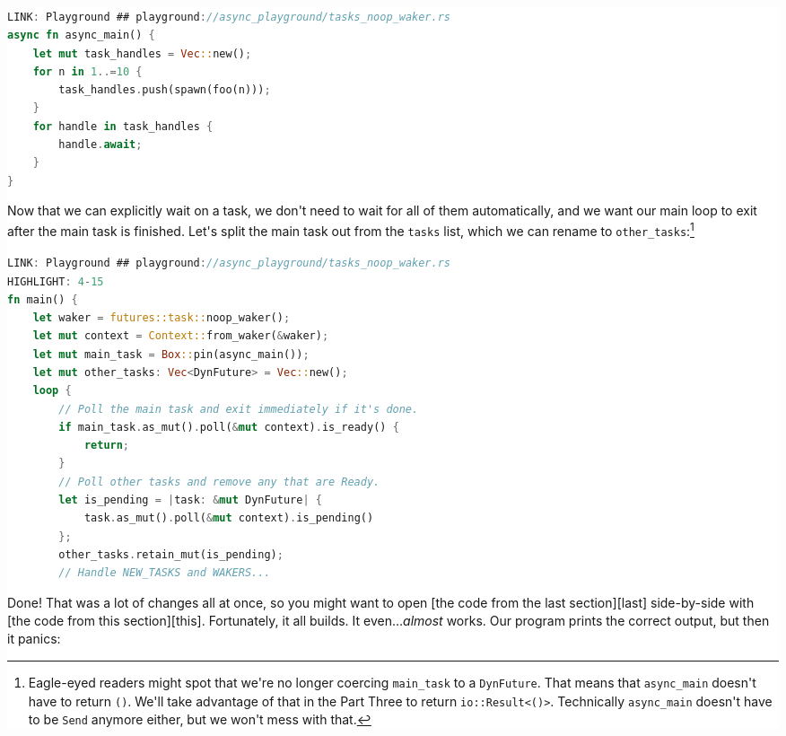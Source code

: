 [^unwrap]: The Tokio version had an extra `.unwrap()` after `handle.await`,
    because Tokio catches panics and converts them to `Result`s, again similar
    to `std::thread`. If we wanted to do the same thing, then inside of
    `wrap_with_join_state` above we'd use [`FutureExt::catch_unwind`], the
    async-adapted version of [`std::panic::catch_unwind`]. `JoinHandle::Output`
    would be the corresponding `Result`.

[`FutureExt::catch_unwind`]: https://docs.rs/futures/latest/futures/future/trait.FutureExt.html#method.catch_unwind
[`std::panic::catch_unwind`]: https://doc.rust-lang.org/std/panic/fn.catch_unwind.html

```rust
LINK: Playground ## playground://async_playground/tasks_noop_waker.rs
async fn async_main() {
    let mut task_handles = Vec::new();
    for n in 1..=10 {
        task_handles.push(spawn(foo(n)));
    }
    for handle in task_handles {
        handle.await;
    }
}
```

Now that we can explicitly wait on a task, we don't need to wait for all of
them automatically, and we want our main loop to exit after the main task is
finished. Let's split the main task out from the `tasks` list, which we can
rename to `other_tasks`:[^eagle_eyed]

[^eagle_eyed]: Eagle-eyed readers might spot that we're no longer coercing
    `main_task` to a `DynFuture`. That means that `async_main` doesn't have to
    return `()`. We'll take advantage of that in the Part Three to return
    `io::Result<()>`. Technically `async_main` doesn't have to be `Send`
    anymore either, but we won't mess with that.

```rust
LINK: Playground ## playground://async_playground/tasks_noop_waker.rs
HIGHLIGHT: 4-15
fn main() {
    let waker = futures::task::noop_waker();
    let mut context = Context::from_waker(&waker);
    let mut main_task = Box::pin(async_main());
    let mut other_tasks: Vec<DynFuture> = Vec::new();
    loop {
        // Poll the main task and exit immediately if it's done.
        if main_task.as_mut().poll(&mut context).is_ready() {
            return;
        }
        // Poll other tasks and remove any that are Ready.
        let is_pending = |task: &mut DynFuture| {
            task.as_mut().poll(&mut context).is_pending()
        };
        other_tasks.retain_mut(is_pending);
        // Handle NEW_TASKS and WAKERS...
```

Done! That was a lot of changes all at once, so you might want to open [the
code from the last section][last] side-by-side with [the code from this
section][this]. Fortunately, it all builds. It even&hellip;_almost_ works. Our program prints the
correct output, but then it panics:


[`tokio::task::spawn`]: https://docs.rs/tokio/latest/tokio/task/fn.spawn.html
[tokio_10]: playground://async_playground/tokio_10.rs
[threads]: playground://async_playground/threads.rs
[^futures_unordered]: It's possible to do this with ordinary future
[join_macro]: https://docs.rs/futures/latest/futures/macro.join.html
[select_macro]: https://docs.rs/futures/latest/futures/macro.select.html
[`FuturesUnordered`]: https://docs.rs/futures/latest/futures/stream/struct.FuturesUnordered.html
[wakers]: playground://async_playground/wakers.rs
[`JoinHandle`]: https://docs.rs/tokio/latest/tokio/task/struct.JoinHandle.html
[join_all]: playground://async_playground/join.rs
[^ignore_pin]: We're still not paying much attention to `Pin`, but `Box` is
[^same_thing]: `JoinAll` can do this too, if you set `F` to the same type we're
[dyn]: https://doc.rust-lang.org/book/ch17-02-trait-objects.html
[^dyn]: `dyn Trait` isn't specific to async. You might have seen it before in
[error handling]: https://doc.rust-lang.org/book/ch09-02-recoverable-errors-with-result.html
[rbe_dyn]: https://doc.rust-lang.org/rust-by-example/trait/dyn.html
[^box]: This is where we start to care about the difference between `T` and
[dst]: https://doc.rust-lang.org/book/ch19-04-advanced-types.html#dynamically-sized-types-and-the-sized-trait
[^coercion]: `Box::pin(foo(n))` is still a concrete future type, but pushing it
["unsized coercion"]: https://doc.rust-lang.org/reference/type-coercions.html#unsized-coercions
[^vec_deque]: We could use a `VecDeque` instead of a `Vec` if we wanted to poll
[channel]: https://doc.rust-lang.org/rust-by-example/std_misc/channels.html
[`OnceLock`]: https://doc.rust-lang.org/stable/std/sync/struct.OnceLock.html
[mutex_sync]: https://doc.rust-lang.org/std/sync/struct.Mutex.html#impl-Sync-for-Mutex%3CT%3E
[^send_and_sync]: `Send` and `Sync` are the [thread safety marker
[send_and_sync]: https://doc.rust-lang.org/book/ch16-04-extensible-concurrency-sync-and-send.html
[^spawn_vs_join]: Note that `join_all` in Part One did not have this `'static`
[`std::thread::scope`]: https://doc.rust-lang.org/stable/std/thread/fn.scope.html
[open research question]: https://without.boats/blog/the-scoped-task-trilemma/
[^thread_local]: The thread-safety requirement is arguably too strict, since
[`thread_local!`]: https://doc.rust-lang.org/std/macro.thread_local.html
[`tokio::task::spawn`]: https://docs.rs/tokio/latest/tokio/task/fn.spawn.html
[^wakeups]: We'd notice this mistake immediately below, after we added the
[^deadlock]: Unfortunately this is an easy mistake to make. A method chain like
[`MutexGuard`]: https://doc.rust-lang.org/stable/std/sync/struct.MutexGuard.html
[`Vec::first`]: https://doc.rust-lang.org/std/vec/struct.Vec.html#method.first
[`String::trim`]: https://doc.rust-lang.org/std/string/struct.String.html#method.trim
[footgun]: https://fasterthanli.me/articles/a-rust-match-made-in-hell
[rule]: https://doc.rust-lang.org/reference/destructors.html#temporary-scopes
[`Vec::pop`]: https://doc.rust-lang.org/std/vec/struct.Vec.html#method.pop
[`String::len`]: https://doc.rust-lang.org/std/string/struct.String.html#method.len
[mrustc]: https://www.reddit.com/r/rust/comments/168qvrt/mrustc_now_has_half_of_a_borrow_checker/
[lint]: https://rust-lang.github.io/rust-clippy/master/index.html#/significant_drop_in_scrutinee
[^listen_loop]: We won't need task return values ourselves, but once we
[`tokio::task::spawn`]: https://docs.rs/tokio/latest/tokio/task/fn.spawn.html
[`tokio::task::JoinHandle`]: https://docs.rs/tokio/latest/tokio/task/struct.JoinHandle.html
[`std::thread::spawn`]: https://doc.rust-lang.org/std/thread/fn.spawn.html
[`std::thread::JoinHandle`]: https://doc.rust-lang.org/std/thread/struct.JoinHandle.html
[^one_waker]: Note that we only need space for one `Waker`. It's possible that
[contract]: https://doc.rust-lang.org/std/future/trait.Future.html#tymethod.poll
[^arc]: [`Arc`] is an atomic reference-counted smart pointer, similar to
[`Arc`]: https://doc.rust-lang.org/std/sync/struct.Arc.html
[`std::shared_ptr`]: https://en.cppreference.com/w/cpp/memory/shared_ptr
[^rc_refcell]: If we had used `thread_local!` instead of `static` to implement
[`mem::replace`]: https://doc.rust-lang.org/std/mem/fn.replace.html
[^mem_take]: It would be more convenient if we could use [`mem::take`] directly
[`mem::take`]: https://doc.rust-lang.org/std/mem/fn.take.html
[`Default`]: https://doc.rust-lang.org/std/default/trait.Default.html
[`replace_with`]: https://docs.rs/replace_with
[soundness]: https://github.com/rust-lang/rfcs/pull/1736#issuecomment-1311564676
[^async_block]: Rust also supports async blocks, written `async { ... }`, which
[^send_bound]: `T` will need to be `Send` and `'static` just like `F`.
[^rely_on_pin]: Shhh, do you hear that? [What you do not hear][iocaine] is the
[last]: playground://async_playground/tasks_no_join.rs
[this]: playground://async_playground/tasks_noop_waker.rs
[iocaine]: https://www.youtube.com/watch?v=rMz7JBRbmNo
[`futures::task::noop_waker`]: https://docs.rs/futures/latest/futures/task/fn.noop_waker.html
[^RawWaker]: There's also [a fancy `unsafe` way to build a `Waker`][from_raw]
[from_raw]: https://doc.rust-lang.org/std/task/struct.Waker.html#method.from_raw
[`RawWaker`]: https://doc.rust-lang.org/std/task/struct.RawWaker.html
[`Wake`]: https://doc.rust-lang.org/alloc/task/trait.Wake.html
[^clone]: `Arc` is there because `Waker` is `Clone`. It would be nice if we
[object_safe]: https://huonw.github.io/blog/2015/01/object-safety
[^atomic]: Using [`AtomicBool`] for this would be more efficient, but `Mutex`
[`AtomicBool`]: https://doc.rust-lang.org/std/sync/atomic/struct.AtomicBool.html
[atomic_weapons]: https://www.youtube.com/watch?v=A8eCGOqgvH4
[^waker_per_task]: We could also construct a unique `Waker` for each task and
[join_all]: https://docs.rs/futures/latest/futures/future/fn.join_all.html
[`FuturesUnordered`]: https://docs.rs/futures/latest/futures/stream/struct.FuturesUnordered.html
[^another_deadlock]: The reason I defined `.check_and_clear()` above, instead